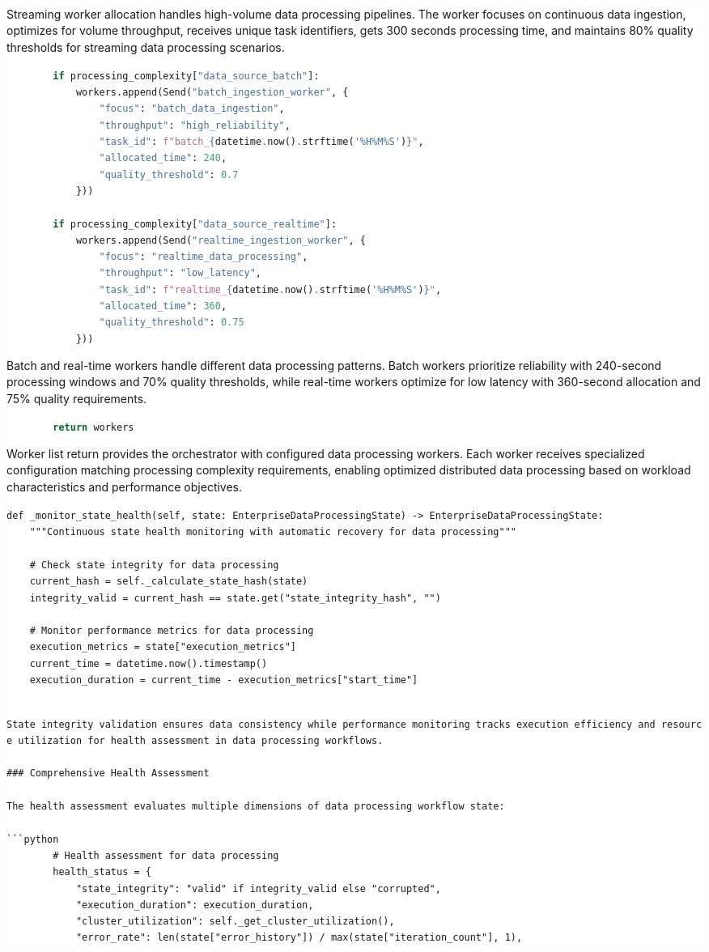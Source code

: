 Streaming worker allocation handles high-volume data processing pipelines. The worker focuses on continuous data ingestion, optimizes for volume throughput, receives unique task identifiers, gets 300 seconds processing time, and maintains 80% quality thresholds for streaming data processing scenarios.

```python        
        if processing_complexity["data_source_batch"]:
            workers.append(Send("batch_ingestion_worker", {
                "focus": "batch_data_ingestion",
                "throughput": "high_reliability",
                "task_id": f"batch_{datetime.now().strftime('%H%M%S')}",
                "allocated_time": 240,
                "quality_threshold": 0.7
            }))
        
        if processing_complexity["data_source_realtime"]:
            workers.append(Send("realtime_ingestion_worker", {
                "focus": "realtime_data_processing",
                "throughput": "low_latency",
                "task_id": f"realtime_{datetime.now().strftime('%H%M%S')}",
                "allocated_time": 360,
                "quality_threshold": 0.75
            }))
```

Batch and real-time workers handle different data processing patterns. Batch workers prioritize reliability with 240-second processing windows and 70% quality thresholds, while real-time workers optimize for low latency with 360-second allocation and 75% quality requirements.

```python        
        return workers
```

Worker list return provides the orchestrator with configured data processing workers. Each worker receives specialized configuration matching processing complexity requirements, enabling optimized distributed data processing based on workload characteristics and performance objectives.
    
    def _monitor_state_health(self, state: EnterpriseDataProcessingState) -> EnterpriseDataProcessingState:
        """Continuous state health monitoring with automatic recovery for data processing"""
        
        # Check state integrity for data processing
        current_hash = self._calculate_state_hash(state)
        integrity_valid = current_hash == state.get("state_integrity_hash", "")
        
        # Monitor performance metrics for data processing
        execution_metrics = state["execution_metrics"]
        current_time = datetime.now().timestamp()
        execution_duration = current_time - execution_metrics["start_time"]
```

State integrity validation ensures data consistency while performance monitoring tracks execution efficiency and resource utilization for health assessment in data processing workflows.

### Comprehensive Health Assessment

The health assessment evaluates multiple dimensions of data processing workflow state:

```python
        # Health assessment for data processing
        health_status = {
            "state_integrity": "valid" if integrity_valid else "corrupted",
            "execution_duration": execution_duration,
            "cluster_utilization": self._get_cluster_utilization(),
            "error_rate": len(state["error_history"]) / max(state["iteration_count"], 1),
```